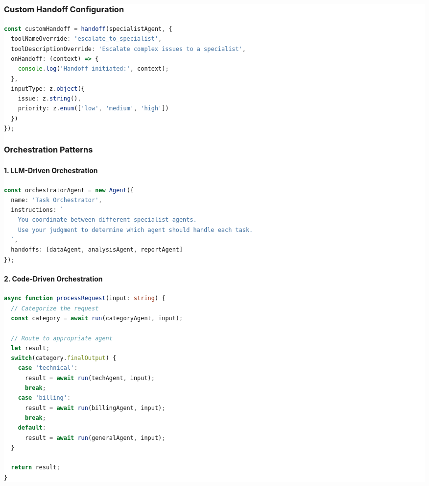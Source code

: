 ### Custom Handoff Configuration

```typescript
const customHandoff = handoff(specialistAgent, {
  toolNameOverride: 'escalate_to_specialist',
  toolDescriptionOverride: 'Escalate complex issues to a specialist',
  onHandoff: (context) => {
    console.log('Handoff initiated:', context);
  },
  inputType: z.object({
    issue: z.string(),
    priority: z.enum(['low', 'medium', 'high'])
  })
});
```

### Orchestration Patterns

#### 1. LLM-Driven Orchestration
```typescript
const orchestratorAgent = new Agent({
  name: 'Task Orchestrator',
  instructions: `
    You coordinate between different specialist agents.
    Use your judgment to determine which agent should handle each task.
  `,
  handoffs: [dataAgent, analysisAgent, reportAgent]
});
```

#### 2. Code-Driven Orchestration
```typescript
async function processRequest(input: string) {
  // Categorize the request
  const category = await run(categoryAgent, input);
  
  // Route to appropriate agent
  let result;
  switch(category.finalOutput) {
    case 'technical':
      result = await run(techAgent, input);
      break;
    case 'billing':
      result = await run(billingAgent, input);
      break;
    default:
      result = await run(generalAgent, input);
  }
  
  return result;
}
```
